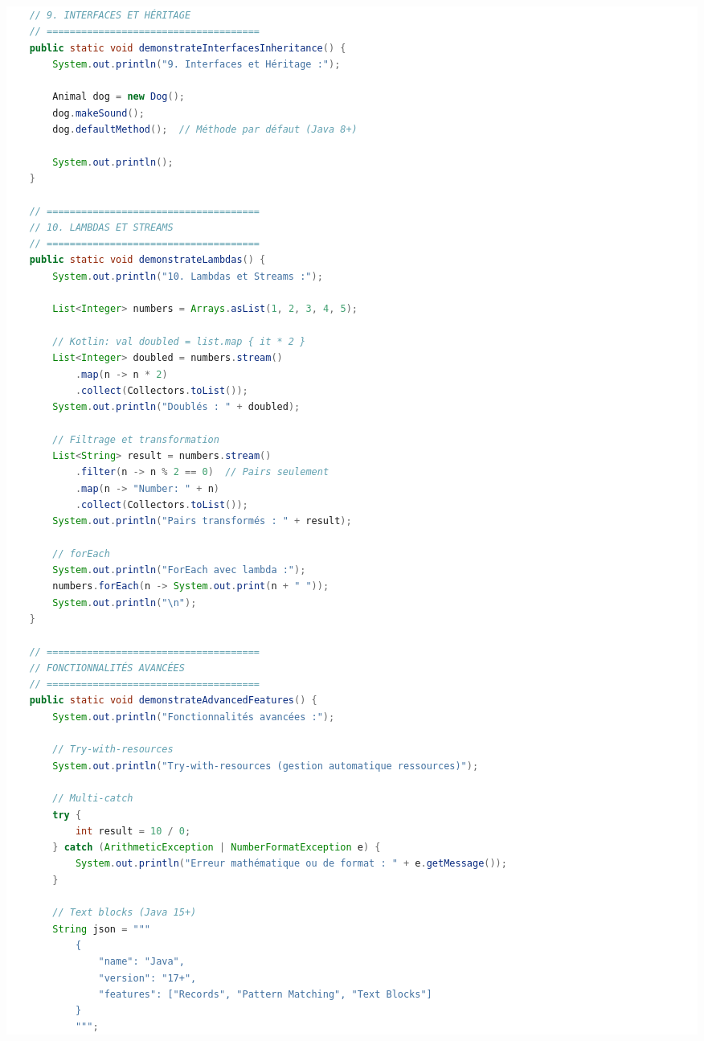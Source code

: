 ```java
    // 9. INTERFACES ET HÉRITAGE
    // =====================================
    public static void demonstrateInterfacesInheritance() {
        System.out.println("9. Interfaces et Héritage :");

        Animal dog = new Dog();
        dog.makeSound();
        dog.defaultMethod();  // Méthode par défaut (Java 8+)

        System.out.println();
    }

    // =====================================
    // 10. LAMBDAS ET STREAMS
    // =====================================
    public static void demonstrateLambdas() {
        System.out.println("10. Lambdas et Streams :");

        List<Integer> numbers = Arrays.asList(1, 2, 3, 4, 5);

        // Kotlin: val doubled = list.map { it * 2 }
        List<Integer> doubled = numbers.stream()
            .map(n -> n * 2)
            .collect(Collectors.toList());
        System.out.println("Doublés : " + doubled);

        // Filtrage et transformation
        List<String> result = numbers.stream()
            .filter(n -> n % 2 == 0)  // Pairs seulement
            .map(n -> "Number: " + n)
            .collect(Collectors.toList());
        System.out.println("Pairs transformés : " + result);

        // forEach
        System.out.println("ForEach avec lambda :");
        numbers.forEach(n -> System.out.print(n + " "));
        System.out.println("\n");
    }

    // =====================================
    // FONCTIONNALITÉS AVANCÉES
    // =====================================
    public static void demonstrateAdvancedFeatures() {
        System.out.println("Fonctionnalités avancées :");

        // Try-with-resources
        System.out.println("Try-with-resources (gestion automatique ressources)");

        // Multi-catch
        try {
            int result = 10 / 0;
        } catch (ArithmeticException | NumberFormatException e) {
            System.out.println("Erreur mathématique ou de format : " + e.getMessage());
        }

        // Text blocks (Java 15+)
        String json = """
            {
                "name": "Java",
                "version": "17+",
                "features": ["Records", "Pattern Matching", "Text Blocks"]
            }
            """;
```